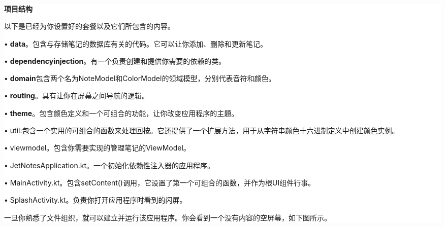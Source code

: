 **项目结构**

以下是已经为你设置好的套餐以及它们所包含的内容。

• **data**。包含与存储笔记的数据库有关的代码。它可以让你添加、删除和更新笔记。

• **dependencyinjection**。有一个负责创建和提供你需要的依赖的类。

• **domain**包含两个名为NoteModel和ColorModel的领域模型，分别代表音符和颜色。

• **routing**。具有让你在屏幕之间导航的逻辑。

• **theme**。包含颜色定义和一个可组合的功能，让你改变应用程序的主题。

• util:包含一个实用的可组合的函数来处理回按。它还提供了一个扩展方法，用于从字符串颜色十六进制定义中创建颜色实例。

• viewmodel。包含你需要实现的管理笔记的ViewModel。

• JetNotesApplication.kt。一个初始化依赖性注入器的应用程序。

• MainActivity.kt。包含setContent()调用，它设置了第一个可组合的函数，并作为根UI组件行事。

• SplashActivity.kt。负责你打开应用程序时看到的闪屏。

一旦你熟悉了文件组织，就可以建立并运行该应用程序。你会看到一个没有内容的空屏幕，如下图所示。
